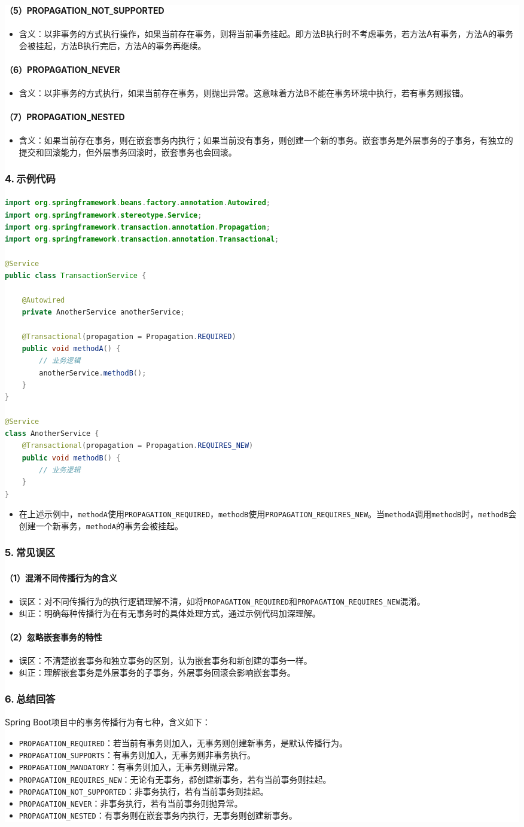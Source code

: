 #### **（5）PROPAGATION_NOT_SUPPORTED**
- 含义：以非事务的方式执行操作，如果当前存在事务，则将当前事务挂起。即方法B执行时不考虑事务，若方法A有事务，方法A的事务会被挂起，方法B执行完后，方法A的事务再继续。

#### **（6）PROPAGATION_NEVER**
- 含义：以非事务的方式执行，如果当前存在事务，则抛出异常。这意味着方法B不能在事务环境中执行，若有事务则报错。

#### **（7）PROPAGATION_NESTED**
- 含义：如果当前存在事务，则在嵌套事务内执行；如果当前没有事务，则创建一个新的事务。嵌套事务是外层事务的子事务，有独立的提交和回滚能力，但外层事务回滚时，嵌套事务也会回滚。

### **4. 示例代码**
```java
import org.springframework.beans.factory.annotation.Autowired;
import org.springframework.stereotype.Service;
import org.springframework.transaction.annotation.Propagation;
import org.springframework.transaction.annotation.Transactional;

@Service
public class TransactionService {

    @Autowired
    private AnotherService anotherService;

    @Transactional(propagation = Propagation.REQUIRED)
    public void methodA() {
        // 业务逻辑
        anotherService.methodB();
    }
}

@Service
class AnotherService {
    @Transactional(propagation = Propagation.REQUIRES_NEW)
    public void methodB() {
        // 业务逻辑
    }
}
```
- 在上述示例中，`methodA`使用`PROPAGATION_REQUIRED`，`methodB`使用`PROPAGATION_REQUIRES_NEW`。当`methodA`调用`methodB`时，`methodB`会创建一个新事务，`methodA`的事务会被挂起。

### **5. 常见误区**
#### **（1）混淆不同传播行为的含义**
- 误区：对不同传播行为的执行逻辑理解不清，如将`PROPAGATION_REQUIRED`和`PROPAGATION_REQUIRES_NEW`混淆。
- 纠正：明确每种传播行为在有无事务时的具体处理方式，通过示例代码加深理解。

#### **（2）忽略嵌套事务的特性**
- 误区：不清楚嵌套事务和独立事务的区别，认为嵌套事务和新创建的事务一样。
- 纠正：理解嵌套事务是外层事务的子事务，外层事务回滚会影响嵌套事务。

### **6. 总结回答**
Spring Boot项目中的事务传播行为有七种，含义如下：
- `PROPAGATION_REQUIRED`：若当前有事务则加入，无事务则创建新事务，是默认传播行为。
- `PROPAGATION_SUPPORTS`：有事务则加入，无事务则非事务执行。
- `PROPAGATION_MANDATORY`：有事务则加入，无事务则抛异常。
- `PROPAGATION_REQUIRES_NEW`：无论有无事务，都创建新事务，若有当前事务则挂起。
- `PROPAGATION_NOT_SUPPORTED`：非事务执行，若有当前事务则挂起。
- `PROPAGATION_NEVER`：非事务执行，若有当前事务则抛异常。
- `PROPAGATION_NESTED`：有事务则在嵌套事务内执行，无事务则创建新事务。
